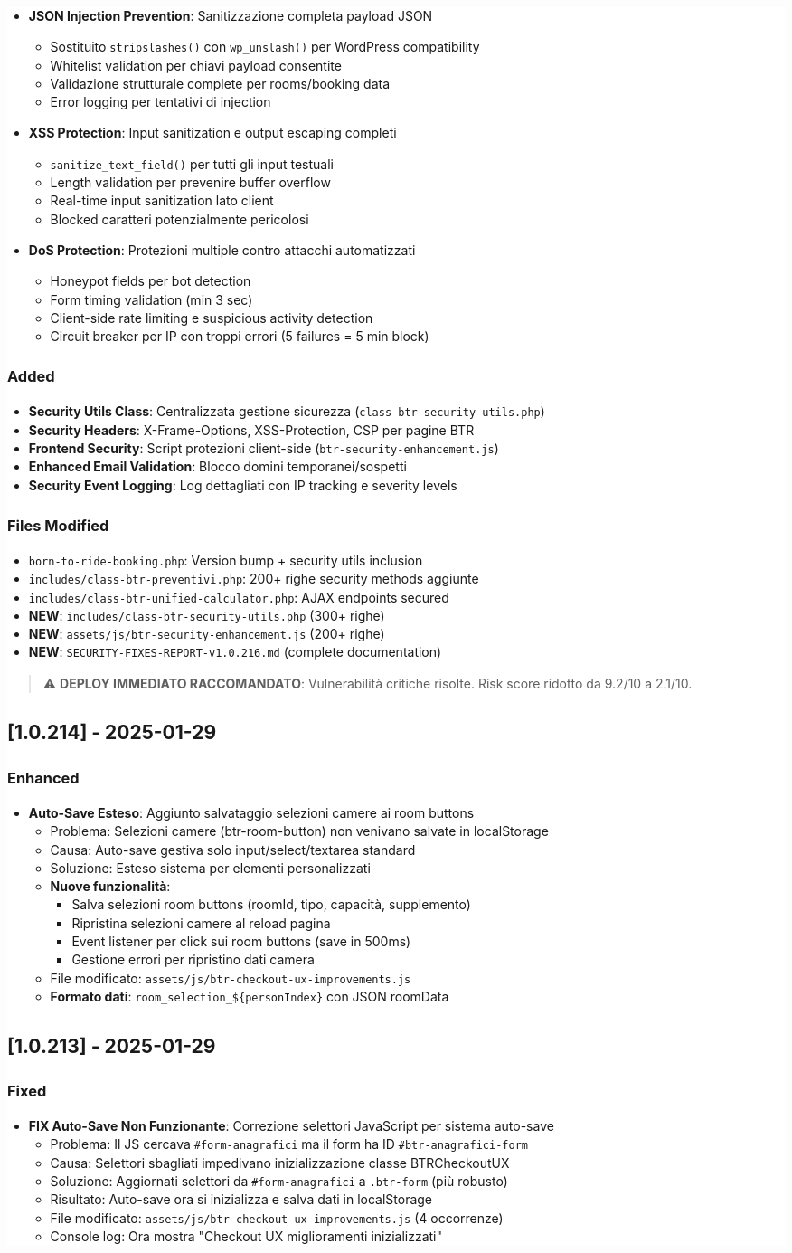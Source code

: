 - **JSON Injection Prevention**: Sanitizzazione completa payload JSON
  - Sostituito `stripslashes()` con `wp_unslash()` per WordPress compatibility
  - Whitelist validation per chiavi payload consentite
  - Validazione strutturale complete per rooms/booking data
  - Error logging per tentativi di injection

- **XSS Protection**: Input sanitization e output escaping completi
  - `sanitize_text_field()` per tutti gli input testuali
  - Length validation per prevenire buffer overflow
  - Real-time input sanitization lato client
  - Blocked caratteri potenzialmente pericolosi

- **DoS Protection**: Protezioni multiple contro attacchi automatizzati
  - Honeypot fields per bot detection
  - Form timing validation (min 3 sec)
  - Client-side rate limiting e suspicious activity detection
  - Circuit breaker per IP con troppi errori (5 failures = 5 min block)

### Added
- **Security Utils Class**: Centralizzata gestione sicurezza (`class-btr-security-utils.php`)
- **Security Headers**: X-Frame-Options, XSS-Protection, CSP per pagine BTR
- **Frontend Security**: Script protezioni client-side (`btr-security-enhancement.js`)
- **Enhanced Email Validation**: Blocco domini temporanei/sospetti
- **Security Event Logging**: Log dettagliati con IP tracking e severity levels

### Files Modified
- `born-to-ride-booking.php`: Version bump + security utils inclusion
- `includes/class-btr-preventivi.php`: 200+ righe security methods aggiunte
- `includes/class-btr-unified-calculator.php`: AJAX endpoints secured
- **NEW**: `includes/class-btr-security-utils.php` (300+ righe)
- **NEW**: `assets/js/btr-security-enhancement.js` (200+ righe)
- **NEW**: `SECURITY-FIXES-REPORT-v1.0.216.md` (complete documentation)

> ⚠️ **DEPLOY IMMEDIATO RACCOMANDATO**: Vulnerabilità critiche risolte. Risk score ridotto da 9.2/10 a 2.1/10.

## [1.0.214] - 2025-01-29
### Enhanced
- **Auto-Save Esteso**: Aggiunto salvataggio selezioni camere ai room buttons
  - Problema: Selezioni camere (btr-room-button) non venivano salvate in localStorage
  - Causa: Auto-save gestiva solo input/select/textarea standard
  - Soluzione: Esteso sistema per elementi personalizzati
  - **Nuove funzionalità**:
    - Salva selezioni room buttons (roomId, tipo, capacità, supplemento)  
    - Ripristina selezioni camere al reload pagina
    - Event listener per click sui room buttons (save in 500ms)
    - Gestione errori per ripristino dati camera
  - File modificato: `assets/js/btr-checkout-ux-improvements.js`
  - **Formato dati**: `room_selection_${personIndex}` con JSON roomData

## [1.0.213] - 2025-01-29
### Fixed
- **FIX Auto-Save Non Funzionante**: Correzione selettori JavaScript per sistema auto-save
  - Problema: Il JS cercava `#form-anagrafici` ma il form ha ID `#btr-anagrafici-form`
  - Causa: Selettori sbagliati impedivano inizializzazione classe BTRCheckoutUX
  - Soluzione: Aggiornati selettori da `#form-anagrafici` a `.btr-form` (più robusto)
  - Risultato: Auto-save ora si inizializza e salva dati in localStorage
  - File modificato: `assets/js/btr-checkout-ux-improvements.js` (4 occorrenze)
  - Console log: Ora mostra "Checkout UX miglioramenti inizializzati"

